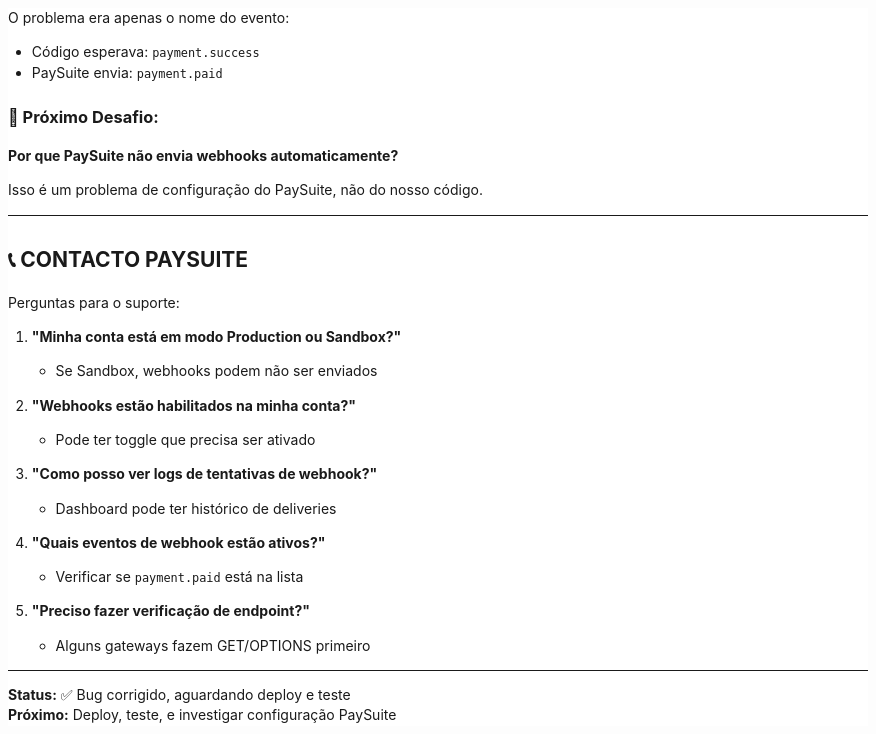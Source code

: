 O problema era apenas o nome do evento:
- Código esperava: `payment.success`
- PaySuite envia: `payment.paid`

### 🔧 Próximo Desafio:
**Por que PaySuite não envia webhooks automaticamente?**

Isso é um problema de configuração do PaySuite, não do nosso código.

---

## 📞 CONTACTO PAYSUITE

Perguntas para o suporte:

1. **"Minha conta está em modo Production ou Sandbox?"**
   - Se Sandbox, webhooks podem não ser enviados

2. **"Webhooks estão habilitados na minha conta?"**
   - Pode ter toggle que precisa ser ativado

3. **"Como posso ver logs de tentativas de webhook?"**
   - Dashboard pode ter histórico de deliveries

4. **"Quais eventos de webhook estão ativos?"**
   - Verificar se `payment.paid` está na lista

5. **"Preciso fazer verificação de endpoint?"**
   - Alguns gateways fazem GET/OPTIONS primeiro

---

**Status:** ✅ Bug corrigido, aguardando deploy e teste  
**Próximo:** Deploy, teste, e investigar configuração PaySuite
